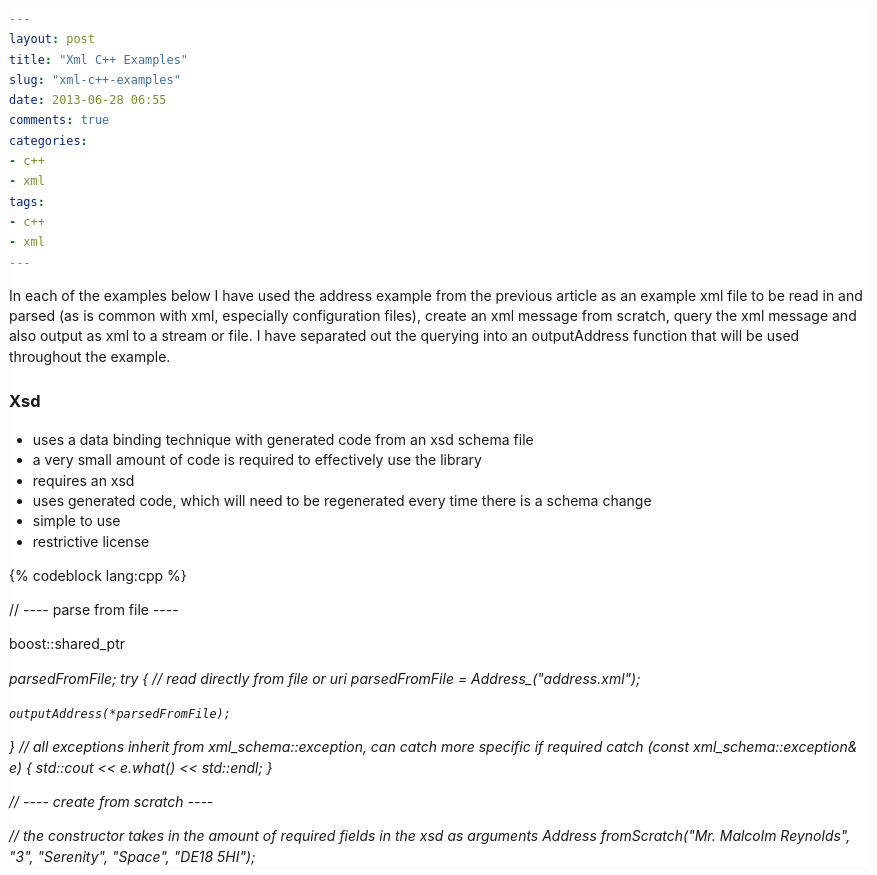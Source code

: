 ```yaml
---
layout: post
title: "Xml C++ Examples"
slug: "xml-c++-examples"
date: 2013-06-28 06:55
comments: true
categories:
- c++
- xml
tags:
- c++
- xml
---
```


In each of the examples below I have used the address example from the previous article as an example xml file to be read in and parsed (as is common with xml, especially configuration files), create an xml message from scratch, query the xml message and also output as xml to a stream or file. I have separated out the querying into an outputAddress function that will be used throughout the example.



### Xsd

- uses a data binding technique with generated code from an xsd schema file
- a very small amount of code is required to effectively use the library
- requires an xsd
- uses generated code, which will need to be regenerated every time there is a schema change
- simple to use
- restrictive license

{% codeblock lang:cpp %}

// ---- parse from file ----

boost::shared_ptr<Address> parsedFromFile;
try
{
    // read directly from file or uri
    parsedFromFile = Address_("address.xml");

    outputAddress(*parsedFromFile);
}
// all exceptions inherit from xml_schema::exception, can catch more specific if required
catch (const xml_schema::exception& e)
{
    std::cout << e.what() << std::endl;
}

// ---- create from scratch ----

// the constructor takes in the amount of required fields in the xsd as arguments
Address fromScratch("Mr. Malcolm Reynolds",
        "3",
        "Serenity",
        "Space",
        "DE18 5HI");
